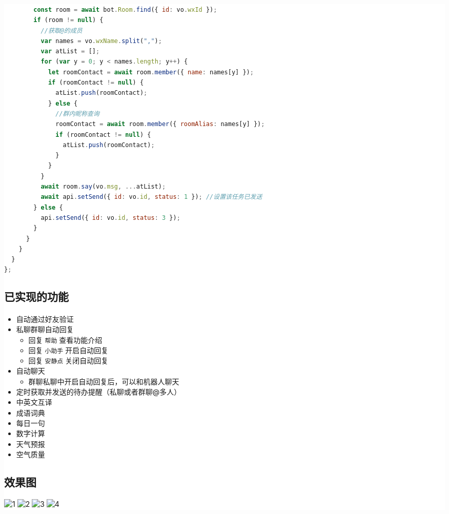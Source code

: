 ```javascript
        const room = await bot.Room.find({ id: vo.wxId });
        if (room != null) {
          //获取@的成员
          var names = vo.wxName.split(",");
          var atList = [];
          for (var y = 0; y < names.length; y++) {
            let roomContact = await room.member({ name: names[y] });
            if (roomContact != null) {
              atList.push(roomContact);
            } else {
              //群内昵称查询
              roomContact = await room.member({ roomAlias: names[y] });
              if (roomContact != null) {
                atList.push(roomContact);
              }
            }
          }
          await room.say(vo.msg, ...atList);
          await api.setSend({ id: vo.id, status: 1 }); //设置该任务已发送
        } else {
          api.setSend({ id: vo.id, status: 3 });
        }
      }
    }
  }
};
```

## 已实现的功能

- 自动通过好友验证
- 私聊群聊自动回复
  - 回复 `帮助` 查看功能介绍
  - 回复 `小助手` 开启自动回复
  - 回复 `安静点` 关闭自动回复
- 自动聊天
  - 群聊私聊中开启自动回复后，可以和机器人聊天
- 定时获取并发送的待办提醒（私聊或者群聊@多人）
- 中英文互译
- 成语词典
- 每日一句
- 数字计算
- 天气预报
- 空气质量

## 效果图

![1](/assets/2020/wechaty-team-robot/2020-05-20-wechaty-team-robot1.webp)
![2](/assets/2020/wechaty-team-robot/2020-05-20-wechaty-team-robot2.webp)
![3](/assets/2020/wechaty-team-robot/2020-05-20-wechaty-team-robot3.webp)
![4](/assets/2020/wechaty-team-robot/2020-05-20-wechaty-team-robot4.webp)
